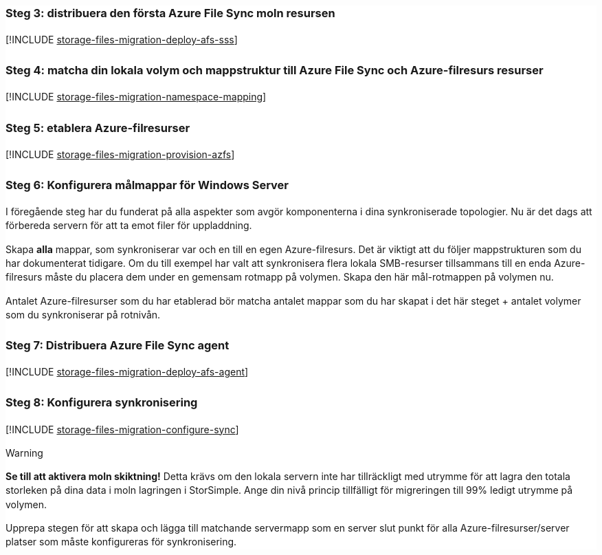 ### <a name="step-3-deploy-the-first-azure-file-sync-cloud-resource"></a>Steg 3: distribuera den första Azure File Sync moln resursen

[!INCLUDE [storage-files-migration-deploy-afs-sss](../../../includes/storage-files-migration-deploy-azure-file-sync-storage-sync-service.md)]

### <a name="step-4-match-your-local-volume-and-folder-structure-to-azure-file-sync-and-azure-file-share-resources"></a>Steg 4: matcha din lokala volym och mappstruktur till Azure File Sync och Azure-filresurs resurser

[!INCLUDE [storage-files-migration-namespace-mapping](../../../includes/storage-files-migration-namespace-mapping.md)]

### <a name="step-5-provision-azure-file-shares"></a>Steg 5: etablera Azure-filresurser

[!INCLUDE [storage-files-migration-provision-azfs](../../../includes/storage-files-migration-provision-azure-file-share.md)]

### <a name="step-6-configure-windows-server-target-folders"></a>Steg 6: Konfigurera målmappar för Windows Server

I föregående steg har du funderat på alla aspekter som avgör komponenterna i dina synkroniserade topologier. Nu är det dags att förbereda servern för att ta emot filer för uppladdning.

Skapa **alla** mappar, som synkroniserar var och en till en egen Azure-filresurs.
Det är viktigt att du följer mappstrukturen som du har dokumenterat tidigare. Om du till exempel har valt att synkronisera flera lokala SMB-resurser tillsammans till en enda Azure-filresurs måste du placera dem under en gemensam rotmapp på volymen. Skapa den här mål-rotmappen på volymen nu.

Antalet Azure-filresurser som du har etablerad bör matcha antalet mappar som du har skapat i det här steget + antalet volymer som du synkroniserar på rotnivån.

### <a name="step-7-deploy-the-azure-file-sync-agent"></a>Steg 7: Distribuera Azure File Sync agent

[!INCLUDE [storage-files-migration-deploy-afs-agent](../../../includes/storage-files-migration-deploy-azure-file-sync-agent.md)]

### <a name="step-8-configure-sync"></a>Steg 8: Konfigurera synkronisering

[!INCLUDE [storage-files-migration-configure-sync](../../../includes/storage-files-migration-configure-sync.md)]

> [!WARNING]
> **Se till att aktivera moln skiktning!** Detta krävs om den lokala servern inte har tillräckligt med utrymme för att lagra den totala storleken på dina data i moln lagringen i StorSimple. Ange din nivå princip tillfälligt för migreringen till 99% ledigt utrymme på volymen.

Upprepa stegen för att skapa och lägga till matchande servermapp som en server slut punkt för alla Azure-filresurser/server platser som måste konfigureras för synkronisering.
